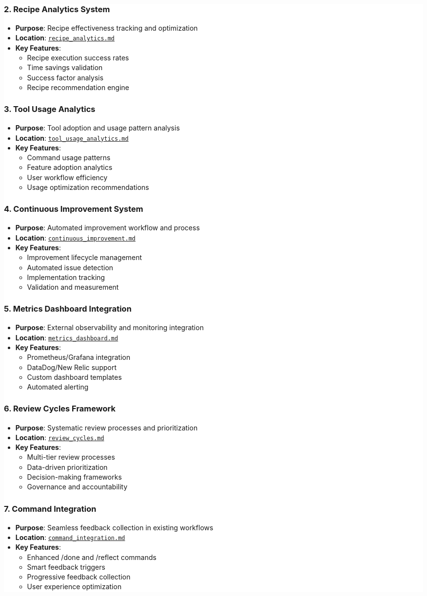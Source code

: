 ### 2. Recipe Analytics System
- **Purpose**: Recipe effectiveness tracking and optimization
- **Location**: [`recipe_analytics.md`](./recipe_analytics.md)
- **Key Features**:
  - Recipe execution success rates
  - Time savings validation
  - Success factor analysis
  - Recipe recommendation engine

### 3. Tool Usage Analytics
- **Purpose**: Tool adoption and usage pattern analysis
- **Location**: [`tool_usage_analytics.md`](./tool_usage_analytics.md)
- **Key Features**:
  - Command usage patterns
  - Feature adoption analytics
  - User workflow efficiency
  - Usage optimization recommendations

### 4. Continuous Improvement System
- **Purpose**: Automated improvement workflow and process
- **Location**: [`continuous_improvement.md`](./continuous_improvement.md)
- **Key Features**:
  - Improvement lifecycle management
  - Automated issue detection
  - Implementation tracking
  - Validation and measurement

### 5. Metrics Dashboard Integration
- **Purpose**: External observability and monitoring integration
- **Location**: [`metrics_dashboard.md`](./metrics_dashboard.md)
- **Key Features**:
  - Prometheus/Grafana integration
  - DataDog/New Relic support
  - Custom dashboard templates
  - Automated alerting

### 6. Review Cycles Framework
- **Purpose**: Systematic review processes and prioritization
- **Location**: [`review_cycles.md`](./review_cycles.md)
- **Key Features**:
  - Multi-tier review processes
  - Data-driven prioritization
  - Decision-making frameworks
  - Governance and accountability

### 7. Command Integration
- **Purpose**: Seamless feedback collection in existing workflows
- **Location**: [`command_integration.md`](./command_integration.md)
- **Key Features**:
  - Enhanced /done and /reflect commands
  - Smart feedback triggers
  - Progressive feedback collection
  - User experience optimization
